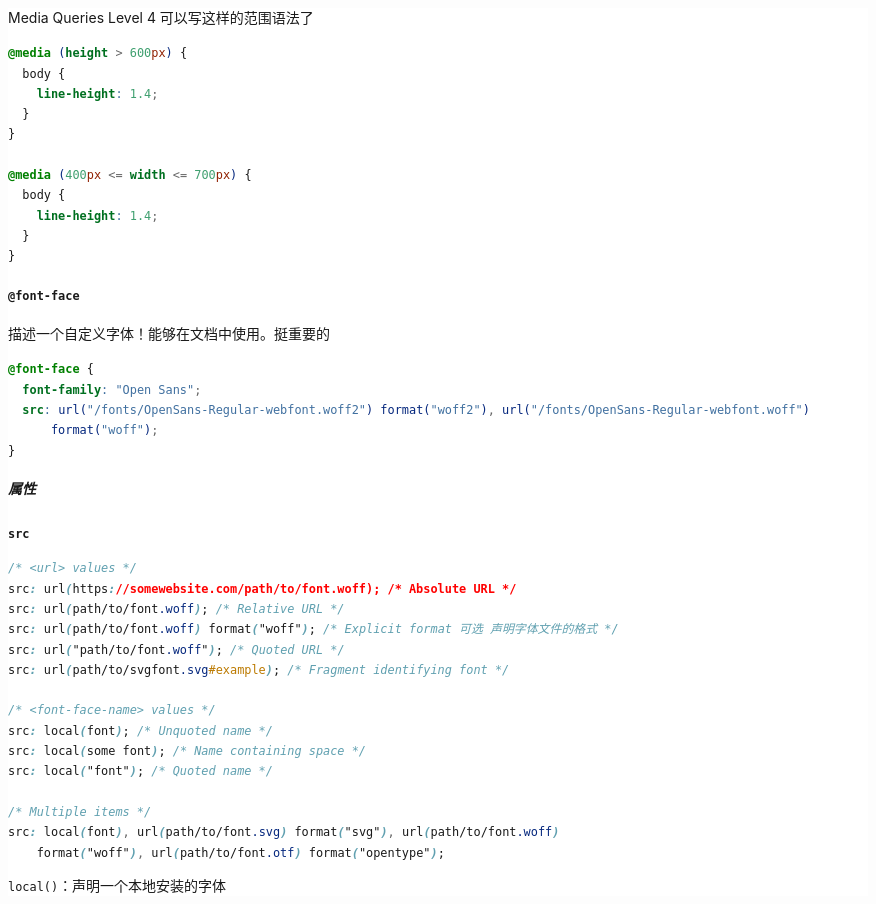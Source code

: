 ```css
```

Media Queries Level 4 可以写这样的范围语法了

```css
@media (height > 600px) {
  body {
    line-height: 1.4;
  }
}

@media (400px <= width <= 700px) {
  body {
    line-height: 1.4;
  }
}
```

#### `@font-face`

描述一个自定义字体！能够在文档中使用。挺重要的

```css
@font-face {
  font-family: "Open Sans";
  src: url("/fonts/OpenSans-Regular-webfont.woff2") format("woff2"), url("/fonts/OpenSans-Regular-webfont.woff")
      format("woff");
}
```

##### 属性

**`src`**

```css
/* <url> values */
src: url(https://somewebsite.com/path/to/font.woff); /* Absolute URL */
src: url(path/to/font.woff); /* Relative URL */
src: url(path/to/font.woff) format("woff"); /* Explicit format 可选 声明字体文件的格式 */
src: url("path/to/font.woff"); /* Quoted URL */
src: url(path/to/svgfont.svg#example); /* Fragment identifying font */

/* <font-face-name> values */
src: local(font); /* Unquoted name */
src: local(some font); /* Name containing space */
src: local("font"); /* Quoted name */

/* Multiple items */
src: local(font), url(path/to/font.svg) format("svg"), url(path/to/font.woff)
    format("woff"), url(path/to/font.otf) format("opentype");
```

`local()`：声明一个本地安装的字体
